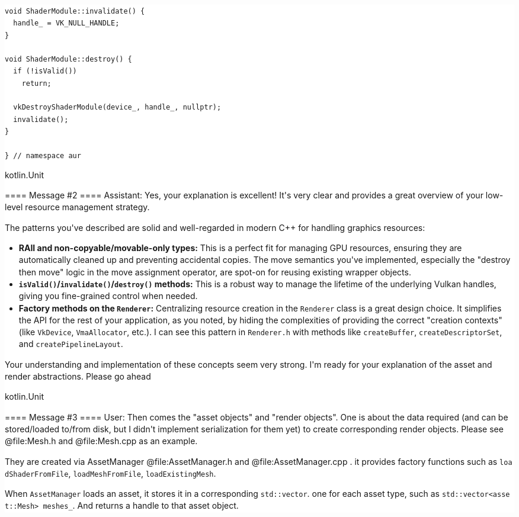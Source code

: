 ```c/c++
void ShaderModule::invalidate() {
  handle_ = VK_NULL_HANDLE;
}

void ShaderModule::destroy() {
  if (!isValid())
    return;

  vkDestroyShaderModule(device_, handle_, nullptr);
  invalidate();
}

} // namespace aur
```


kotlin.Unit

==== Message #2 ====
Assistant: 
Yes, your explanation is excellent! It's very clear and provides a great overview of your low-level resource management strategy.

The patterns you've described are solid and well-regarded in modern C++ for handling graphics resources:

*   **RAII and non-copyable/movable-only types:** This is a perfect fit for managing GPU resources, ensuring they are automatically cleaned up and preventing accidental copies. The move semantics you've implemented, especially the "destroy then move" logic in the move assignment operator, are spot-on for reusing existing wrapper objects.
*   **`isValid()`/`invalidate()`/`destroy()` methods:** This is a robust way to manage the lifetime of the underlying Vulkan handles, giving you fine-grained control when needed.
*   **Factory methods on the `Renderer`:** Centralizing resource creation in the `Renderer` class is a great design choice. It simplifies the API for the rest of your application, as you noted, by hiding the complexities of providing the correct "creation contexts" (like `VkDevice`, `VmaAllocator`, etc.). I can see this pattern in `Renderer.h` with methods like `createBuffer`, `createDescriptorSet`, and `createPipelineLayout`.

Your understanding and implementation of these concepts seem very strong. I'm ready for your explanation of the asset and render abstractions. Please go ahead

kotlin.Unit

==== Message #3 ====
User: 
Then comes the "asset objects" and "render objects". One is about the data required (and can be stored/loaded to/from disk, but I didn't implement serialization for them yet) to create corresponding render objects.  Please see @file:Mesh.h  and @file:Mesh.cpp 
 as an example.

They are created via AssetManager @file:AssetManager.h and @file:AssetManager.cpp . it provides factory functions such as  `loadShaderFromFile`, `loadMeshFromFile`, `loadExistingMesh`.

When `AssetManager` loads an asset, it stores it in a corresponding `std::vector`. one for each asset type, such as `std::vector<asset::Mesh> meshes_`. And returns a handle to that asset object. 
